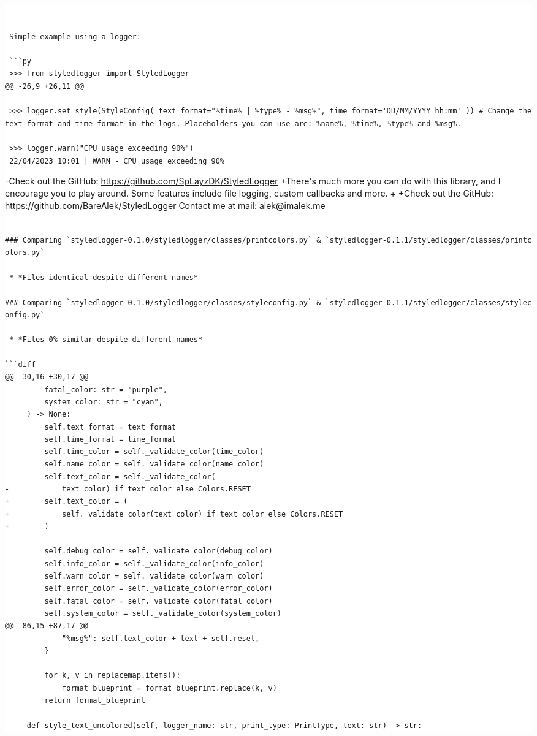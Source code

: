 ```
 ---
 
 Simple example using a logger:
 
 ```py
 >>> from styledlogger import StyledLogger
@@ -26,9 +26,11 @@
 
 >>> logger.set_style(StyleConfig( text_format="%time% | %type% - %msg%", time_format='DD/MM/YYYY hh:mm' )) # Change the text format and time format in the logs. Placeholders you can use are: %name%, %time%, %type% and %msg%.
 
 >>> logger.warn("CPU usage exceeding 90%")
 22/04/2023 10:01 | WARN - CPU usage exceeding 90%
 ```
 
-Check out the GitHub: https://github.com/SpLayzDK/StyledLogger
+There's much more you can do with this library, and I encourage you to play around. Some features include file logging, custom callbacks and more.
+
+Check out the GitHub: https://github.com/BareAlek/StyledLogger
 Contact me at mail: alek@imalek.me
```

### Comparing `styledlogger-0.1.0/styledlogger/classes/printcolors.py` & `styledlogger-0.1.1/styledlogger/classes/printcolors.py`

 * *Files identical despite different names*

### Comparing `styledlogger-0.1.0/styledlogger/classes/styleconfig.py` & `styledlogger-0.1.1/styledlogger/classes/styleconfig.py`

 * *Files 0% similar despite different names*

```diff
@@ -30,16 +30,17 @@
         fatal_color: str = "purple",
         system_color: str = "cyan",
     ) -> None:
         self.text_format = text_format
         self.time_format = time_format
         self.time_color = self._validate_color(time_color)
         self.name_color = self._validate_color(name_color)
-        self.text_color = self._validate_color(
-            text_color) if text_color else Colors.RESET
+        self.text_color = (
+            self._validate_color(text_color) if text_color else Colors.RESET
+        )
 
         self.debug_color = self._validate_color(debug_color)
         self.info_color = self._validate_color(info_color)
         self.warn_color = self._validate_color(warn_color)
         self.error_color = self._validate_color(error_color)
         self.fatal_color = self._validate_color(fatal_color)
         self.system_color = self._validate_color(system_color)
@@ -86,15 +87,17 @@
             "%msg%": self.text_color + text + self.reset,
         }
 
         for k, v in replacemap.items():
             format_blueprint = format_blueprint.replace(k, v)
         return format_blueprint
 
-    def style_text_uncolored(self, logger_name: str, print_type: PrintType, text: str) -> str:
```